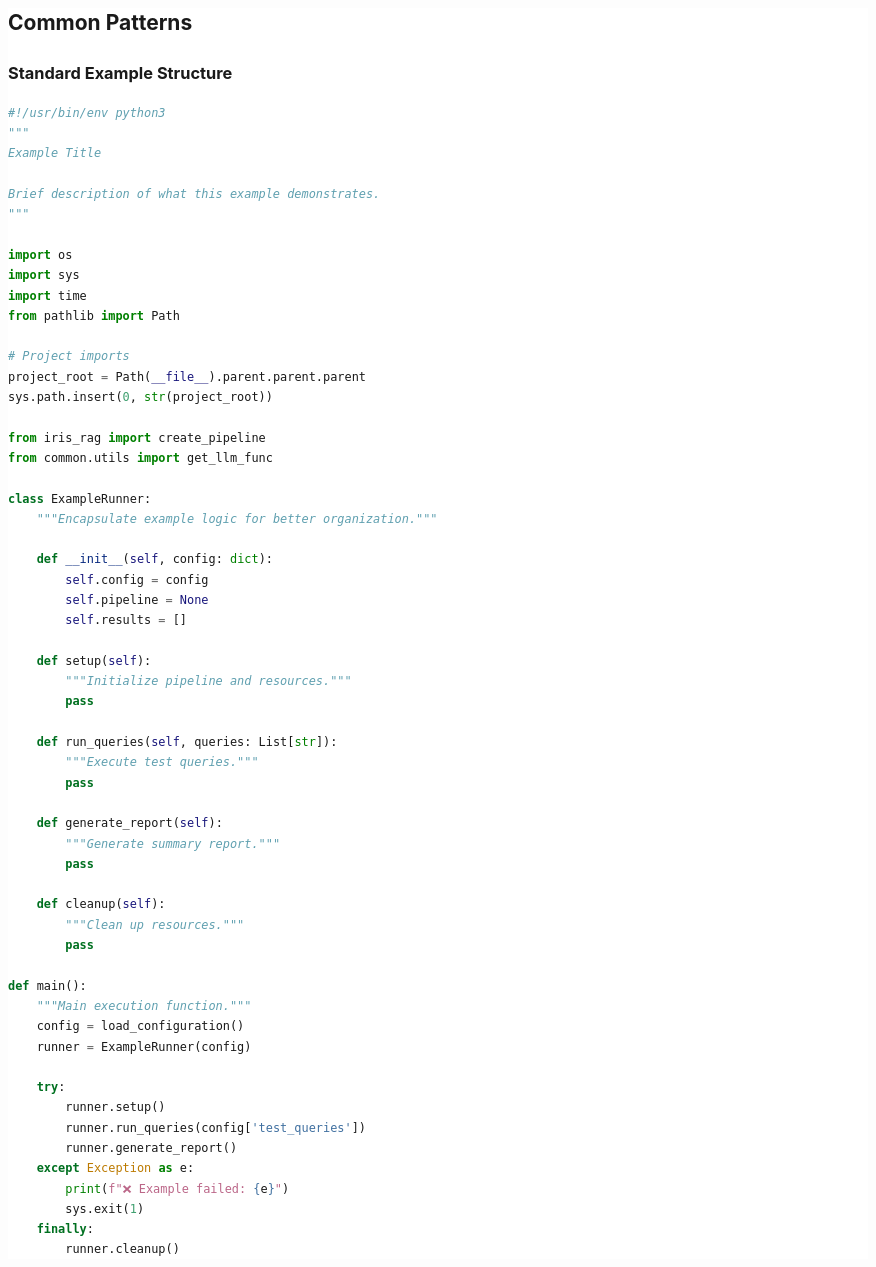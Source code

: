 ## Common Patterns

### Standard Example Structure

```python
#!/usr/bin/env python3
"""
Example Title

Brief description of what this example demonstrates.
"""

import os
import sys
import time
from pathlib import Path

# Project imports
project_root = Path(__file__).parent.parent.parent
sys.path.insert(0, str(project_root))

from iris_rag import create_pipeline
from common.utils import get_llm_func

class ExampleRunner:
    """Encapsulate example logic for better organization."""

    def __init__(self, config: dict):
        self.config = config
        self.pipeline = None
        self.results = []

    def setup(self):
        """Initialize pipeline and resources."""
        pass

    def run_queries(self, queries: List[str]):
        """Execute test queries."""
        pass

    def generate_report(self):
        """Generate summary report."""
        pass

    def cleanup(self):
        """Clean up resources."""
        pass

def main():
    """Main execution function."""
    config = load_configuration()
    runner = ExampleRunner(config)

    try:
        runner.setup()
        runner.run_queries(config['test_queries'])
        runner.generate_report()
    except Exception as e:
        print(f"❌ Example failed: {e}")
        sys.exit(1)
    finally:
        runner.cleanup()

```